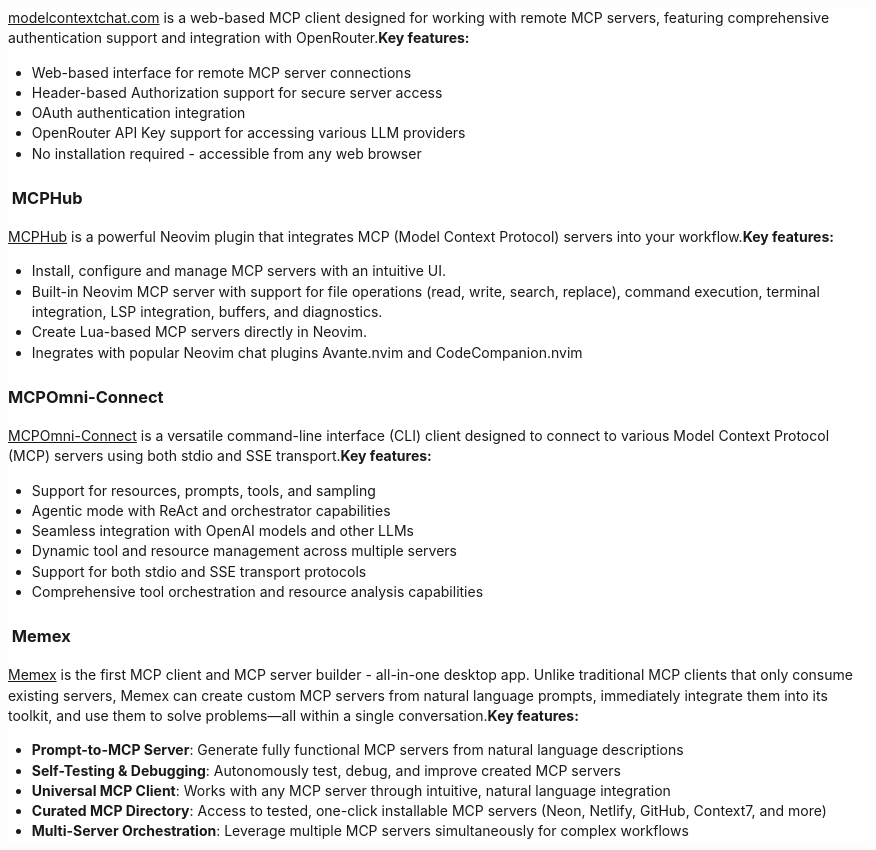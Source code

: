[modelcontextchat.com](https://modelcontextchat.com/) is a web-based MCP client designed for working with remote MCP servers, featuring comprehensive authentication support and integration with OpenRouter.**Key features:**

- Web-based interface for remote MCP server connections
- Header-based Authorization support for secure server access
- OAuth authentication integration
- OpenRouter API Key support for accessing various LLM providers
- No installation required - accessible from any web browser

### [​](https://modelcontextprotocol.io/clients\#mcphub)  MCPHub

[MCPHub](https://github.com/ravitemer/mcphub.nvim) is a powerful Neovim plugin that integrates MCP (Model Context Protocol) servers into your workflow.**Key features:**

- Install, configure and manage MCP servers with an intuitive UI.
- Built-in Neovim MCP server with support for file operations (read, write, search, replace), command execution, terminal integration, LSP integration, buffers, and diagnostics.
- Create Lua-based MCP servers directly in Neovim.
- Inegrates with popular Neovim chat plugins Avante.nvim and CodeCompanion.nvim

### [​](https://modelcontextprotocol.io/clients\#mcpomni-connect)  MCPOmni-Connect

[MCPOmni-Connect](https://github.com/Abiorh001/mcp_omni_connect) is a versatile command-line interface (CLI) client designed to connect to various Model Context Protocol (MCP) servers using both stdio and SSE transport.**Key features:**

- Support for resources, prompts, tools, and sampling
- Agentic mode with ReAct and orchestrator capabilities
- Seamless integration with OpenAI models and other LLMs
- Dynamic tool and resource management across multiple servers
- Support for both stdio and SSE transport protocols
- Comprehensive tool orchestration and resource analysis capabilities

### [​](https://modelcontextprotocol.io/clients\#memex)  Memex

[Memex](https://memex.tech/) is the first MCP client and MCP server builder - all-in-one desktop app. Unlike traditional MCP clients that only consume existing servers, Memex can create custom MCP servers from natural language prompts, immediately integrate them into its toolkit, and use them to solve problems—all within a single conversation.**Key features:**

- **Prompt-to-MCP Server**: Generate fully functional MCP servers from natural language descriptions
- **Self-Testing & Debugging**: Autonomously test, debug, and improve created MCP servers
- **Universal MCP Client**: Works with any MCP server through intuitive, natural language integration
- **Curated MCP Directory**: Access to tested, one-click installable MCP servers (Neon, Netlify, GitHub, Context7, and more)
- **Multi-Server Orchestration**: Leverage multiple MCP servers simultaneously for complex workflows
